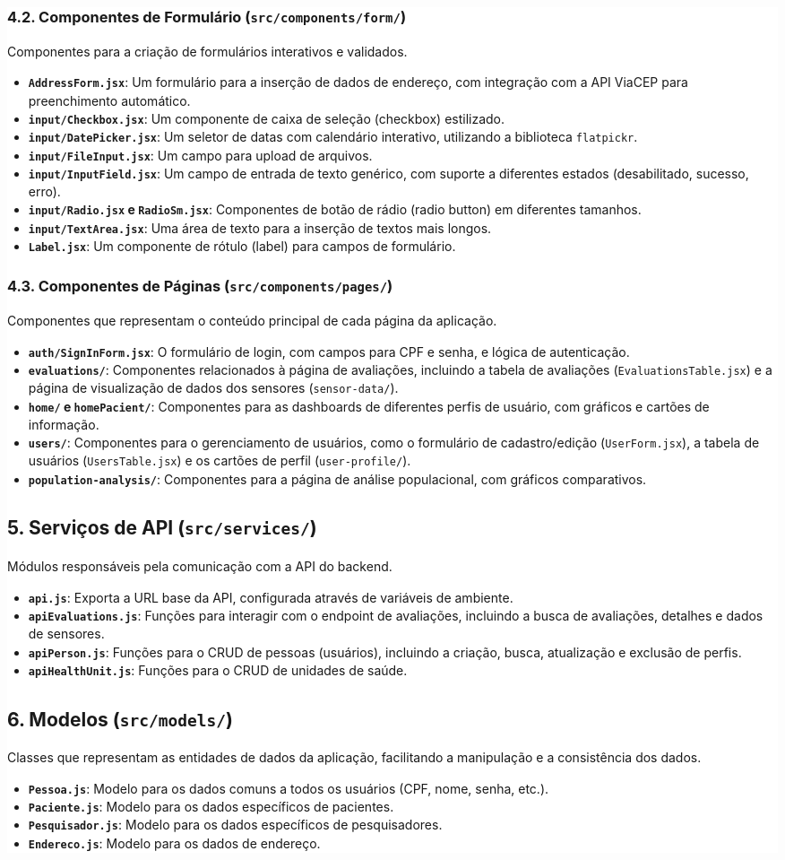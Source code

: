 ### 4.2. Componentes de Formulário (`src/components/form/`)

Componentes para a criação de formulários interativos e validados.

* **`AddressForm.jsx`**: Um formulário para a inserção de dados de endereço, com integração com a API ViaCEP para preenchimento automático.
* **`input/Checkbox.jsx`**: Um componente de caixa de seleção (checkbox) estilizado.
* **`input/DatePicker.jsx`**: Um seletor de datas com calendário interativo, utilizando a biblioteca `flatpickr`.
* **`input/FileInput.jsx`**: Um campo para upload de arquivos.
* **`input/InputField.jsx`**: Um campo de entrada de texto genérico, com suporte a diferentes estados (desabilitado, sucesso, erro).
* **`input/Radio.jsx` e `RadioSm.jsx`**: Componentes de botão de rádio (radio button) em diferentes tamanhos.
* **`input/TextArea.jsx`**: Uma área de texto para a inserção de textos mais longos.
* **`Label.jsx`**: Um componente de rótulo (label) para campos de formulário.

### 4.3. Componentes de Páginas (`src/components/pages/`)

Componentes que representam o conteúdo principal de cada página da aplicação.

* **`auth/SignInForm.jsx`**: O formulário de login, com campos para CPF e senha, e lógica de autenticação.
* **`evaluations/`**: Componentes relacionados à página de avaliações, incluindo a tabela de avaliações (`EvaluationsTable.jsx`) e a página de visualização de dados dos sensores (`sensor-data/`).
* **`home/` e `homePacient/`**: Componentes para as dashboards de diferentes perfis de usuário, com gráficos e cartões de informação.
* **`users/`**: Componentes para o gerenciamento de usuários, como o formulário de cadastro/edição (`UserForm.jsx`), a tabela de usuários (`UsersTable.jsx`) e os cartões de perfil (`user-profile/`).
* **`population-analysis/`**: Componentes para a página de análise populacional, com gráficos comparativos.

## 5. Serviços de API (`src/services/`)

Módulos responsáveis pela comunicação com a API do backend.

* **`api.js`**: Exporta a URL base da API, configurada através de variáveis de ambiente.
* **`apiEvaluations.js`**: Funções para interagir com o endpoint de avaliações, incluindo a busca de avaliações, detalhes e dados de sensores.
* **`apiPerson.js`**: Funções para o CRUD de pessoas (usuários), incluindo a criação, busca, atualização e exclusão de perfis.
* **`apiHealthUnit.js`**: Funções para o CRUD de unidades de saúde.

## 6. Modelos (`src/models/`)

Classes que representam as entidades de dados da aplicação, facilitando a manipulação e a consistência dos dados.

* **`Pessoa.js`**: Modelo para os dados comuns a todos os usuários (CPF, nome, senha, etc.).
* **`Paciente.js`**: Modelo para os dados específicos de pacientes.
* **`Pesquisador.js`**: Modelo para os dados específicos de pesquisadores.
* **`Endereco.js`**: Modelo para os dados de endereço.
